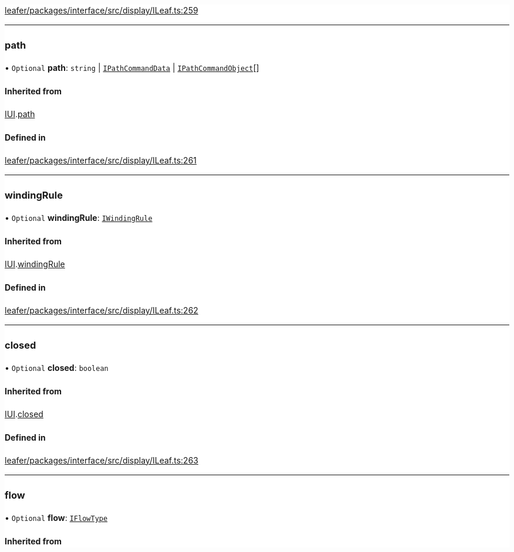 [leafer/packages/interface/src/display/ILeaf.ts:259](https://github.com/leaferjs/leafer/blob/27e942d/packages/interface/src/display/ILeaf.ts#L259)

___

### path

• `Optional` **path**: `string` \| [`IPathCommandData`](../modules.md#ipathcommanddata) \| [`IPathCommandObject`](../modules.md#ipathcommandobject)[]

#### Inherited from

[IUI](IUI.md).[path](IUI.md#path)

#### Defined in

[leafer/packages/interface/src/display/ILeaf.ts:261](https://github.com/leaferjs/leafer/blob/27e942d/packages/interface/src/display/ILeaf.ts#L261)

___

### windingRule

• `Optional` **windingRule**: [`IWindingRule`](../modules.md#iwindingrule)

#### Inherited from

[IUI](IUI.md).[windingRule](IUI.md#windingrule)

#### Defined in

[leafer/packages/interface/src/display/ILeaf.ts:262](https://github.com/leaferjs/leafer/blob/27e942d/packages/interface/src/display/ILeaf.ts#L262)

___

### closed

• `Optional` **closed**: `boolean`

#### Inherited from

[IUI](IUI.md).[closed](IUI.md#closed)

#### Defined in

[leafer/packages/interface/src/display/ILeaf.ts:263](https://github.com/leaferjs/leafer/blob/27e942d/packages/interface/src/display/ILeaf.ts#L263)

___

### flow

• `Optional` **flow**: [`IFlowType`](../modules.md#iflowtype)

#### Inherited from
